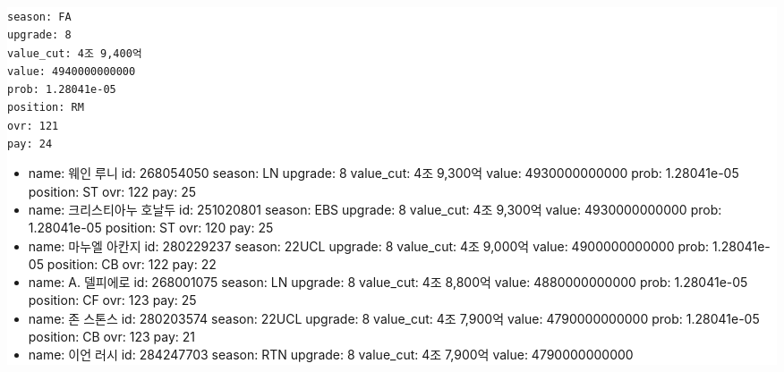     season: FA
    upgrade: 8
    value_cut: 4조 9,400억
    value: 4940000000000
    prob: 1.28041e-05
    position: RM
    ovr: 121
    pay: 24
  - name: 웨인 루니
    id: 268054050
    season: LN
    upgrade: 8
    value_cut: 4조 9,300억
    value: 4930000000000
    prob: 1.28041e-05
    position: ST
    ovr: 122
    pay: 25
  - name: 크리스티아누 호날두
    id: 251020801
    season: EBS
    upgrade: 8
    value_cut: 4조 9,300억
    value: 4930000000000
    prob: 1.28041e-05
    position: ST
    ovr: 120
    pay: 25
  - name: 마누엘 아칸지
    id: 280229237
    season: 22UCL
    upgrade: 8
    value_cut: 4조 9,000억
    value: 4900000000000
    prob: 1.28041e-05
    position: CB
    ovr: 122
    pay: 22
  - name: A. 델피에로
    id: 268001075
    season: LN
    upgrade: 8
    value_cut: 4조 8,800억
    value: 4880000000000
    prob: 1.28041e-05
    position: CF
    ovr: 123
    pay: 25
  - name: 존 스톤스
    id: 280203574
    season: 22UCL
    upgrade: 8
    value_cut: 4조 7,900억
    value: 4790000000000
    prob: 1.28041e-05
    position: CB
    ovr: 123
    pay: 21
  - name: 이언 러시
    id: 284247703
    season: RTN
    upgrade: 8
    value_cut: 4조 7,900억
    value: 4790000000000